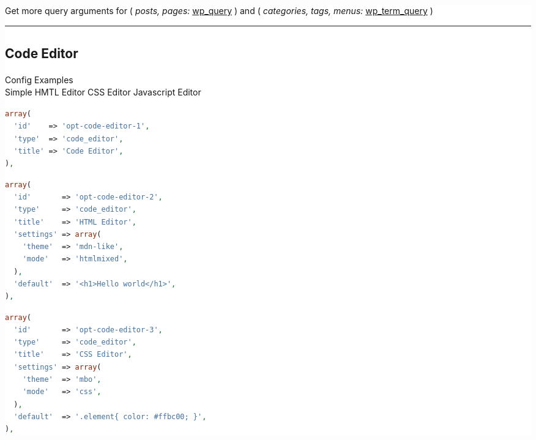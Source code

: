 Get more query arguments for ( *posts, pages:* [wp_query](https://developer.wordpress.org/reference/classes/wp_query/) ) and ( *categories, tags, menus:* [wp_term_query](https://developer.wordpress.org/reference/classes/wp_term_query/) )

----------------------------------------------------------------------------------------------------------------------------------------------

## Code Editor

<div class="pre-heading">Config Examples</div>

<div class="csf-tabs">
<div class="csf-tab-buttons">
<span class="csf-tab-title csf-tab-active">Simple</span>
<span class="csf-tab-title">HMTL Editor</span>
<span class="csf-tab-title">CSS Editor</span>
<span class="csf-tab-title">Javascript Editor</span>
</div>
<div class="csf-tab-contents">
<div class="csf-tab-content csf-tab-active">

```php
array(
  'id'    => 'opt-code-editor-1',
  'type'  => 'code_editor',
  'title' => 'Code Editor',
),
```
</div>
<div class="csf-tab-content">

```php
array(
  'id'       => 'opt-code-editor-2',
  'type'     => 'code_editor',
  'title'    => 'HTML Editor',
  'settings' => array(
    'theme'  => 'mdn-like',
    'mode'   => 'htmlmixed',
  ),
  'default'  => '<h1>Hello world</h1>',
),
```
</div>
<div class="csf-tab-content">

```php
array(
  'id'       => 'opt-code-editor-3',
  'type'     => 'code_editor',
  'title'    => 'CSS Editor',
  'settings' => array(
    'theme'  => 'mbo',
    'mode'   => 'css',
  ),
  'default'  => '.element{ color: #ffbc00; }',
),
```
</div>
<div class="csf-tab-content">
